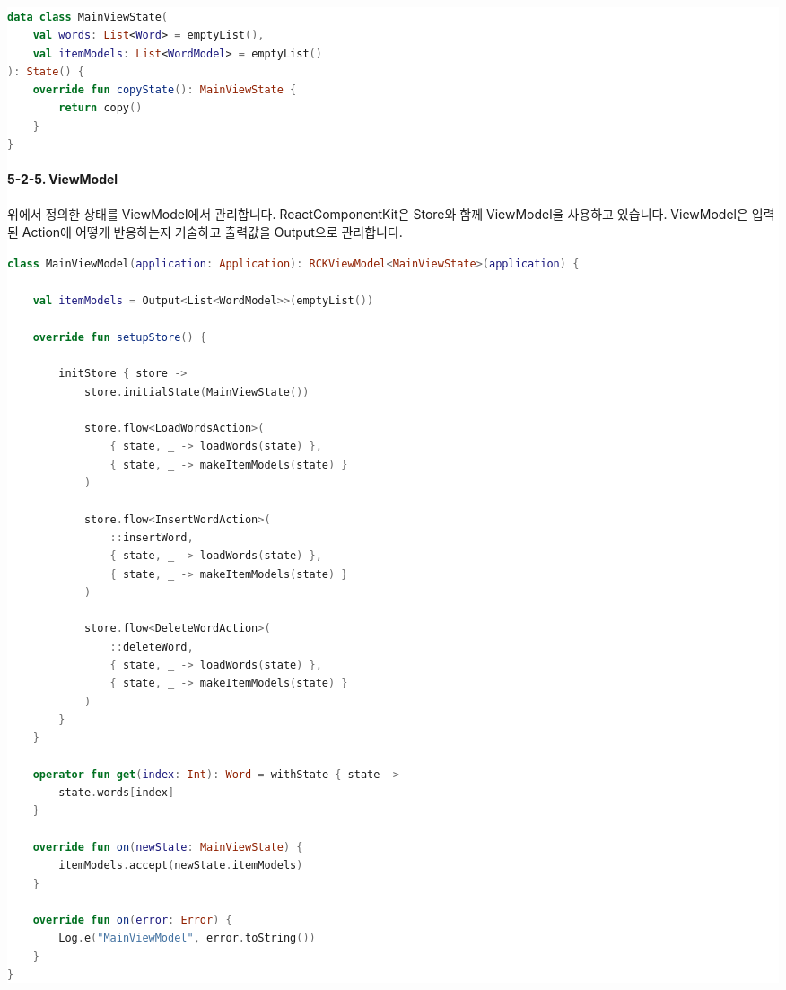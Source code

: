 ```kotlin
data class MainViewState(
    val words: List<Word> = emptyList(),
    val itemModels: List<WordModel> = emptyList()
): State() {
    override fun copyState(): MainViewState {
        return copy()
    }
}
```

#### 5-2-5. ViewModel

위에서 정의한 상태를 ViewModel에서 관리합니다. ReactComponentKit은 Store와 함께 ViewModel을 사용하고 있습니다. ViewModel은 입력된 Action에 어떻게 반응하는지 기술하고 출력값을 Output으로 관리합니다.

```kotlin
class MainViewModel(application: Application): RCKViewModel<MainViewState>(application) {

    val itemModels = Output<List<WordModel>>(emptyList())

    override fun setupStore() {

        initStore { store ->
            store.initialState(MainViewState())

            store.flow<LoadWordsAction>(
                { state, _ -> loadWords(state) },
                { state, _ -> makeItemModels(state) }
            )

            store.flow<InsertWordAction>(
                ::insertWord,
                { state, _ -> loadWords(state) },
                { state, _ -> makeItemModels(state) }
            )

            store.flow<DeleteWordAction>(
                ::deleteWord,
                { state, _ -> loadWords(state) },
                { state, _ -> makeItemModels(state) }
            )
        }
    }

    operator fun get(index: Int): Word = withState { state ->
        state.words[index]
    }

    override fun on(newState: MainViewState) {
        itemModels.accept(newState.itemModels)
    }

    override fun on(error: Error) {
        Log.e("MainViewModel", error.toString())
    }
}
```
